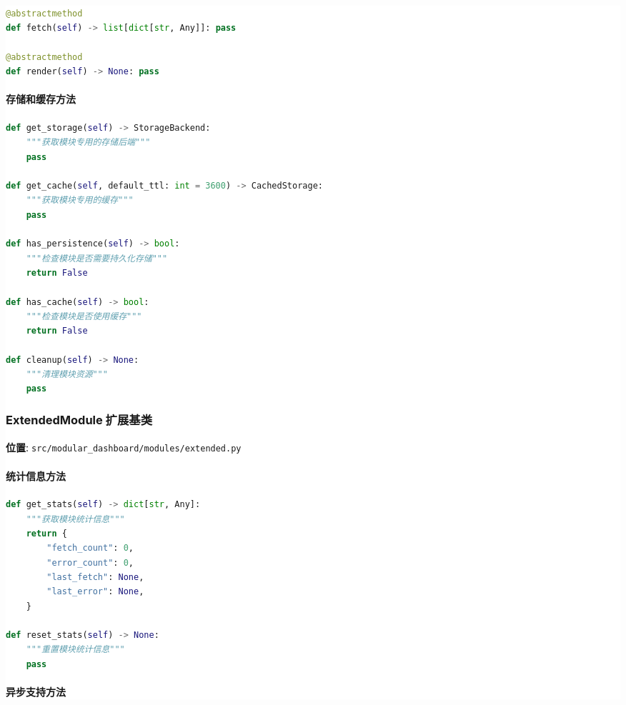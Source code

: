 ```python
@abstractmethod
def fetch(self) -> list[dict[str, Any]]: pass

@abstractmethod
def render(self) -> None: pass
```

#### 存储和缓存方法

```python
def get_storage(self) -> StorageBackend:
    """获取模块专用的存储后端"""
    pass

def get_cache(self, default_ttl: int = 3600) -> CachedStorage:
    """获取模块专用的缓存"""
    pass

def has_persistence(self) -> bool:
    """检查模块是否需要持久化存储"""
    return False

def has_cache(self) -> bool:
    """检查模块是否使用缓存"""
    return False

def cleanup(self) -> None:
    """清理模块资源"""
    pass
```

### ExtendedModule 扩展基类

**位置**: `src/modular_dashboard/modules/extended.py`

#### 统计信息方法

```python
def get_stats(self) -> dict[str, Any]:
    """获取模块统计信息"""
    return {
        "fetch_count": 0,
        "error_count": 0,
        "last_fetch": None,
        "last_error": None,
    }

def reset_stats(self) -> None:
    """重置模块统计信息"""
    pass
```

#### 异步支持方法
